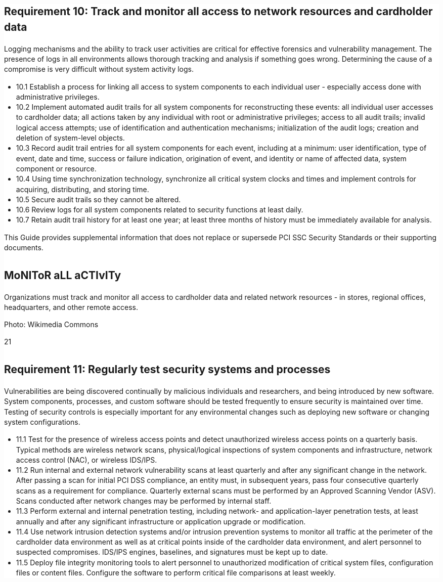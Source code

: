 ## Requirement 10: Track and monitor all access to network resources and cardholder data

Logging mechanisms and the ability to track user activities are critical for effective forensics and vulnerability management. The presence of logs in all environments allows thorough tracking and analysis if something goes wrong. Determining the cause of a compromise is very difficult without system activity logs.

- 10.1 Establish a process for linking all access to system components to each individual user - especially access done with administrative privileges.
- 10.2 Implement automated audit trails for all system components for reconstructing these events: all individual user accesses to cardholder data; all actions taken by any individual with root or administrative privileges; access to all audit trails; invalid logical access attempts; use of identification and authentication mechanisms; initialization of the audit logs; creation and deletion of system-level objects.
- 10.3 Record audit trail entries for all system components for each event, including at a minimum: user identification, type of event, date and time, success or failure indication, origination of event, and identity or name of affected data, system component or resource.
- 10.4 Using time synchronization technology, synchronize all critical system clocks and times and implement controls for acquiring, distributing, and storing time.
- 10.5 Secure audit trails so they cannot be altered.
- 10.6 Review logs for all system components related to security functions at least daily.
- 10.7 Retain audit trail history for at least one year; at least three months of history must be immediately available for analysis.

This Guide provides supplemental information that does not replace or supersede PCI SSC Security Standards or their supporting documents.

## MoNIToR aLL aCTIvITy



Organizations must track and monitor all access to cardholder data and related network resources - in stores, regional offices, headquarters, and other remote access.

Photo: Wikimedia Commons

21

## Requirement 11: Regularly test security systems and processes

Vulnerabilities are being discovered continually by malicious individuals and researchers, and being introduced by new software. System components, processes, and custom software should be tested frequently to ensure security is maintained over time. Testing of security controls is especially important for any environmental changes such as deploying new software or changing system configurations.

- 11.1 Test for the presence of wireless access points and detect unauthorized wireless access points on a quarterly basis. Typical methods are wireless network scans, physical/logical inspections of system components and infrastructure, network access control (NAC), or wireless IDS/IPS.
- 11.2 Run internal and external network vulnerability scans at least quarterly and after any significant change in the network. After passing a scan for initial PCI DSS compliance, an entity must, in subsequent years, pass four consecutive quarterly scans as a requirement for compliance. Quarterly external scans must be performed by an Approved Scanning Vendor (ASV). Scans conducted after network changes may be performed by internal staff.
- 11.3 Perform external and internal penetration testing, including network- and application-layer penetration tests, at least annually and after any significant infrastructure or application upgrade or modification.
- 11.4 Use network intrusion detection systems and/or intrusion prevention systems to monitor all traffic at the perimeter of the cardholder data environment as well as at critical points inside of the cardholder data environment, and alert personnel to suspected compromises. IDS/IPS engines, baselines, and signatures must be kept up to date.
- 11.5 Deploy file integrity monitoring tools to alert personnel to unauthorized modification of critical system files, configuration files or content files. Configure the software to perform critical file comparisons at least weekly.
